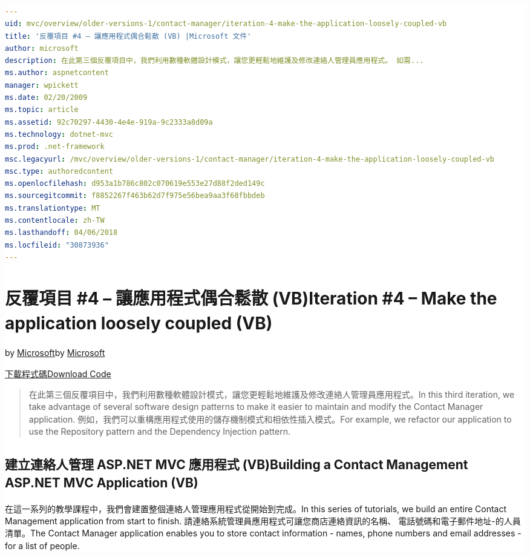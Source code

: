 ```yaml
---
uid: mvc/overview/older-versions-1/contact-manager/iteration-4-make-the-application-loosely-coupled-vb
title: '反覆項目 #4 – 讓應用程式偶合鬆散 (VB) |Microsoft 文件'
author: microsoft
description: 在此第三個反覆項目中，我們利用數種軟體設計模式，讓您更輕鬆地維護及修改連絡人管理員應用程式。 如需...
ms.author: aspnetcontent
manager: wpickett
ms.date: 02/20/2009
ms.topic: article
ms.assetid: 92c70297-4430-4e4e-919a-9c2333a8d09a
ms.technology: dotnet-mvc
ms.prod: .net-framework
msc.legacyurl: /mvc/overview/older-versions-1/contact-manager/iteration-4-make-the-application-loosely-coupled-vb
msc.type: authoredcontent
ms.openlocfilehash: d953a1b786c802c070619e553e27d88f2ded149c
ms.sourcegitcommit: f8852267f463b62d7f975e56bea9aa3f68fbbdeb
ms.translationtype: MT
ms.contentlocale: zh-TW
ms.lasthandoff: 04/06/2018
ms.locfileid: "30873936"
---
```

<a name="iteration-4--make-the-application-loosely-coupled-vb"></a><span data-ttu-id="08d7b-104">反覆項目 #4 – 讓應用程式偶合鬆散 (VB)</span><span class="sxs-lookup"><span data-stu-id="08d7b-104">Iteration #4 – Make the application loosely coupled (VB)</span></span>
====================
<span data-ttu-id="08d7b-105">by [Microsoft](https://github.com/microsoft)</span><span class="sxs-lookup"><span data-stu-id="08d7b-105">by [Microsoft](https://github.com/microsoft)</span></span>

[<span data-ttu-id="08d7b-106">下載程式碼</span><span class="sxs-lookup"><span data-stu-id="08d7b-106">Download Code</span></span>](iteration-4-make-the-application-loosely-coupled-vb/_static/contactmanager_4_vb1.zip)

> <span data-ttu-id="08d7b-107">在此第三個反覆項目中，我們利用數種軟體設計模式，讓您更輕鬆地維護及修改連絡人管理員應用程式。</span><span class="sxs-lookup"><span data-stu-id="08d7b-107">In this third iteration, we take advantage of several software design patterns to make it easier to maintain and modify the Contact Manager application.</span></span> <span data-ttu-id="08d7b-108">例如，我們可以重構應用程式使用的儲存機制模式和相依性插入模式。</span><span class="sxs-lookup"><span data-stu-id="08d7b-108">For example, we refactor our application to use the Repository pattern and the Dependency Injection pattern.</span></span>


## <a name="building-a-contact-management-aspnet-mvc-application-vb"></a><span data-ttu-id="08d7b-109">建立連絡人管理 ASP.NET MVC 應用程式 (VB)</span><span class="sxs-lookup"><span data-stu-id="08d7b-109">Building a Contact Management ASP.NET MVC Application (VB)</span></span>

<span data-ttu-id="08d7b-110">在這一系列的教學課程中，我們會建置整個連絡人管理應用程式從開始到完成。</span><span class="sxs-lookup"><span data-stu-id="08d7b-110">In this series of tutorials, we build an entire Contact Management application from start to finish.</span></span> <span data-ttu-id="08d7b-111">請連絡系統管理員應用程式可讓您商店連絡資訊的名稱、 電話號碼和電子郵件地址-的人員清單。</span><span class="sxs-lookup"><span data-stu-id="08d7b-111">The Contact Manager application enables you to store contact information - names, phone numbers and email addresses - for a list of people.</span></span>
